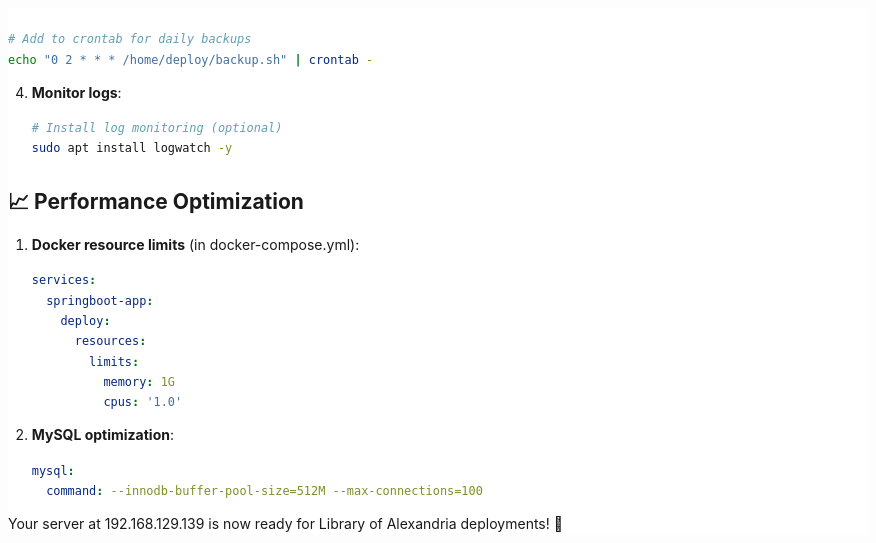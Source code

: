    ```bash
   
   # Add to crontab for daily backups
   echo "0 2 * * * /home/deploy/backup.sh" | crontab -
   ```

4. **Monitor logs**:
   ```bash
   # Install log monitoring (optional)
   sudo apt install logwatch -y
   ```

## 📈 Performance Optimization

1. **Docker resource limits** (in docker-compose.yml):
   ```yaml
   services:
     springboot-app:
       deploy:
         resources:
           limits:
             memory: 1G
             cpus: '1.0'
   ```

2. **MySQL optimization**:
   ```yaml
   mysql:
     command: --innodb-buffer-pool-size=512M --max-connections=100
   ```

Your server at 192.168.129.139 is now ready for Library of Alexandria deployments! 🚀
